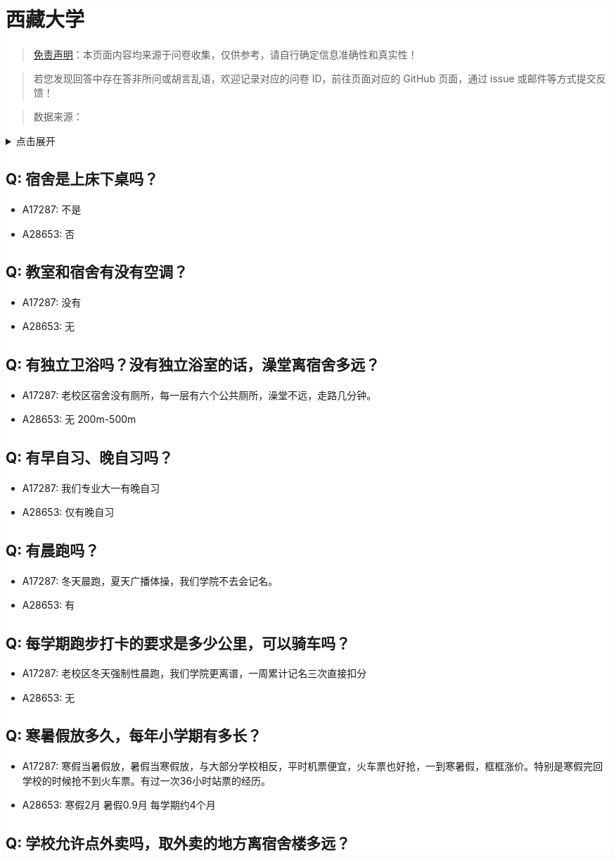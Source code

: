 # 西藏大学

> [免责声明](https://colleges.chat/#_3)：本页面内容均来源于问卷收集，仅供参考，请自行确定信息准确性和真实性！

> 若您发现回答中存在答非所问或胡言乱语，欢迎记录对应的问卷 ID，前往页面对应的 GitHub 页面，通过 issue 或邮件等方式提交反馈！

> 数据来源：

<details><summary>点击展开</summary></details>

## Q: 宿舍是上床下桌吗？

- A17287: 不是

- A28653: 否

## Q: 教室和宿舍有没有空调？

- A17287: 没有

- A28653: 无

## Q: 有独立卫浴吗？没有独立浴室的话，澡堂离宿舍多远？

- A17287: 老校区宿舍没有厕所，每一层有六个公共厕所，澡堂不远，走路几分钟。

- A28653: 无 200m-500m

## Q: 有早自习、晚自习吗？

- A17287: 我们专业大一有晚自习

- A28653: 仅有晚自习

## Q: 有晨跑吗？

- A17287: 冬天晨跑，夏天广播体操，我们学院不去会记名。

- A28653: 有

## Q: 每学期跑步打卡的要求是多少公里，可以骑车吗？

- A17287: 老校区冬天强制性晨跑，我们学院更离谱，一周累计记名三次直接扣分

- A28653: 无

## Q: 寒暑假放多久，每年小学期有多长？

- A17287: 寒假当暑假放，暑假当寒假放，与大部分学校相反，平时机票便宜，火车票也好抢，一到寒暑假，框框涨价。特别是寒假完回学校的时候抢不到火车票。有过一次36小时站票的经历。

- A28653: 寒假2月 暑假0.9月 每学期约4个月

## Q: 学校允许点外卖吗，取外卖的地方离宿舍楼多远？
